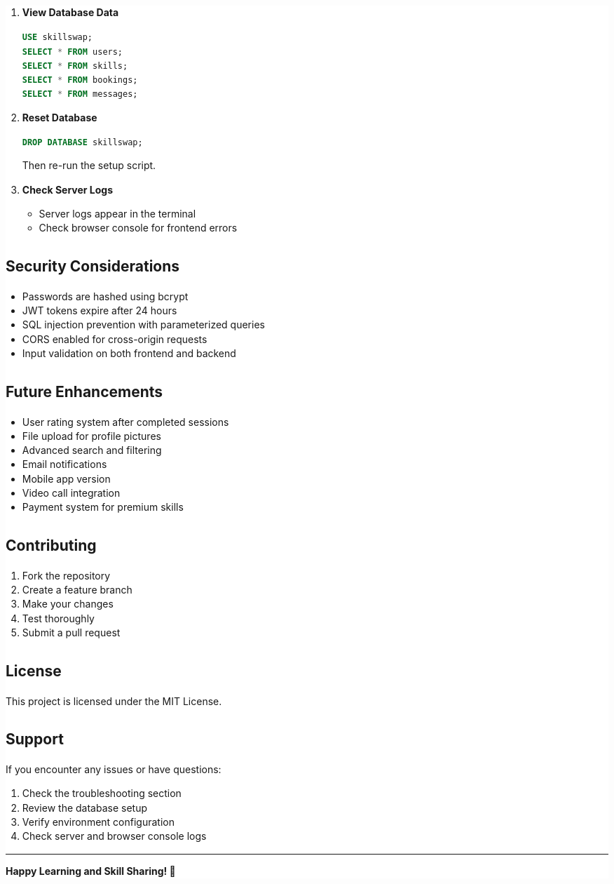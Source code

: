 1. **View Database Data**
   ```sql
   USE skillswap;
   SELECT * FROM users;
   SELECT * FROM skills;
   SELECT * FROM bookings;
   SELECT * FROM messages;
   ```

2. **Reset Database**
   ```sql
   DROP DATABASE skillswap;
   ```
   Then re-run the setup script.

3. **Check Server Logs**
   - Server logs appear in the terminal
   - Check browser console for frontend errors

## Security Considerations

- Passwords are hashed using bcrypt
- JWT tokens expire after 24 hours
- SQL injection prevention with parameterized queries
- CORS enabled for cross-origin requests
- Input validation on both frontend and backend

## Future Enhancements

- User rating system after completed sessions
- File upload for profile pictures
- Advanced search and filtering
- Email notifications
- Mobile app version
- Video call integration
- Payment system for premium skills

## Contributing

1. Fork the repository
2. Create a feature branch
3. Make your changes
4. Test thoroughly
5. Submit a pull request

## License

This project is licensed under the MIT License.

## Support

If you encounter any issues or have questions:

1. Check the troubleshooting section
2. Review the database setup
3. Verify environment configuration
4. Check server and browser console logs

---

**Happy Learning and Skill Sharing! 🚀**
